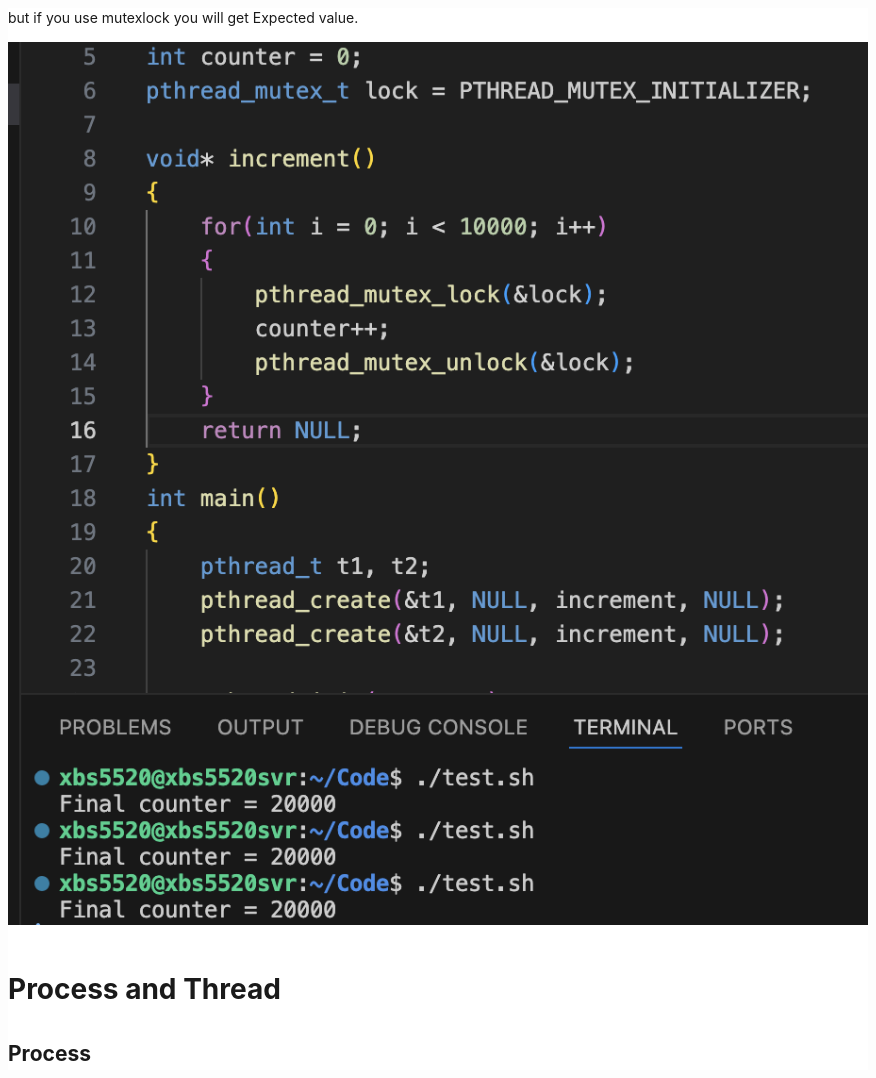 but if you use mutexlock you will get Expected value.

![image-08](OperatingSystem/image-08.png)

# Process and Thread

## Process

